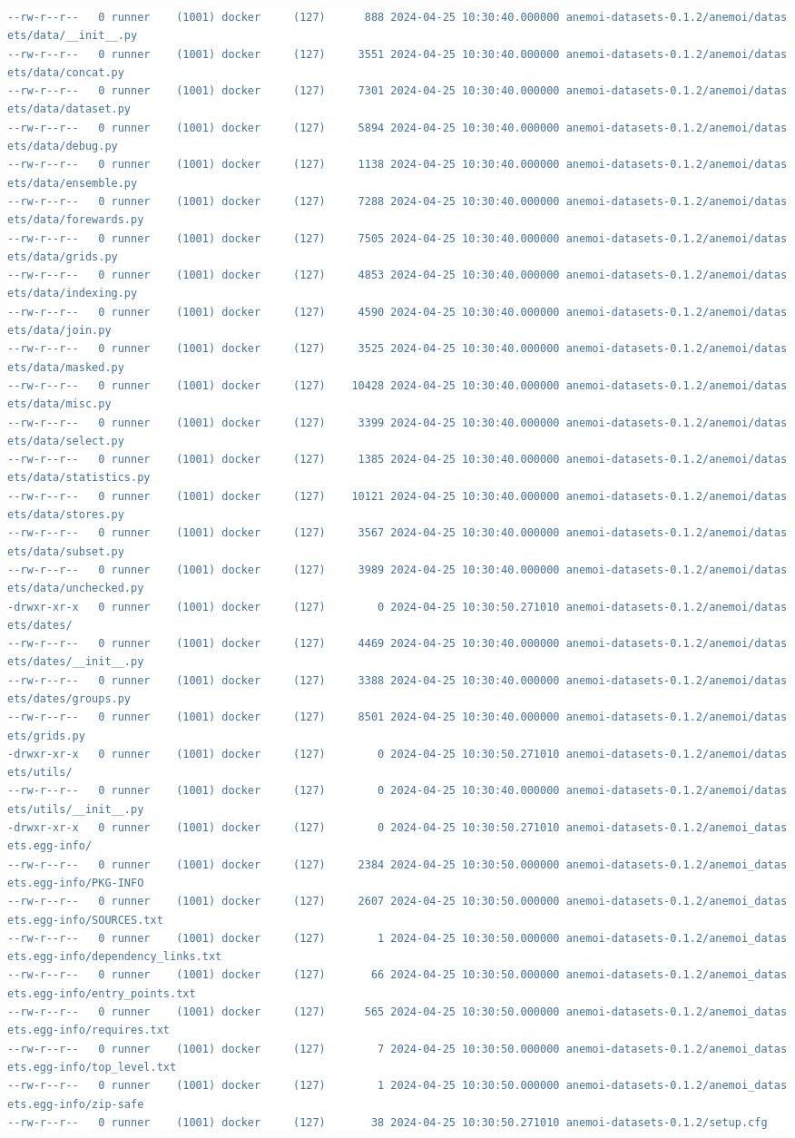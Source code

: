 ```diff
--rw-r--r--   0 runner    (1001) docker     (127)      888 2024-04-25 10:30:40.000000 anemoi-datasets-0.1.2/anemoi/datasets/data/__init__.py
--rw-r--r--   0 runner    (1001) docker     (127)     3551 2024-04-25 10:30:40.000000 anemoi-datasets-0.1.2/anemoi/datasets/data/concat.py
--rw-r--r--   0 runner    (1001) docker     (127)     7301 2024-04-25 10:30:40.000000 anemoi-datasets-0.1.2/anemoi/datasets/data/dataset.py
--rw-r--r--   0 runner    (1001) docker     (127)     5894 2024-04-25 10:30:40.000000 anemoi-datasets-0.1.2/anemoi/datasets/data/debug.py
--rw-r--r--   0 runner    (1001) docker     (127)     1138 2024-04-25 10:30:40.000000 anemoi-datasets-0.1.2/anemoi/datasets/data/ensemble.py
--rw-r--r--   0 runner    (1001) docker     (127)     7288 2024-04-25 10:30:40.000000 anemoi-datasets-0.1.2/anemoi/datasets/data/forewards.py
--rw-r--r--   0 runner    (1001) docker     (127)     7505 2024-04-25 10:30:40.000000 anemoi-datasets-0.1.2/anemoi/datasets/data/grids.py
--rw-r--r--   0 runner    (1001) docker     (127)     4853 2024-04-25 10:30:40.000000 anemoi-datasets-0.1.2/anemoi/datasets/data/indexing.py
--rw-r--r--   0 runner    (1001) docker     (127)     4590 2024-04-25 10:30:40.000000 anemoi-datasets-0.1.2/anemoi/datasets/data/join.py
--rw-r--r--   0 runner    (1001) docker     (127)     3525 2024-04-25 10:30:40.000000 anemoi-datasets-0.1.2/anemoi/datasets/data/masked.py
--rw-r--r--   0 runner    (1001) docker     (127)    10428 2024-04-25 10:30:40.000000 anemoi-datasets-0.1.2/anemoi/datasets/data/misc.py
--rw-r--r--   0 runner    (1001) docker     (127)     3399 2024-04-25 10:30:40.000000 anemoi-datasets-0.1.2/anemoi/datasets/data/select.py
--rw-r--r--   0 runner    (1001) docker     (127)     1385 2024-04-25 10:30:40.000000 anemoi-datasets-0.1.2/anemoi/datasets/data/statistics.py
--rw-r--r--   0 runner    (1001) docker     (127)    10121 2024-04-25 10:30:40.000000 anemoi-datasets-0.1.2/anemoi/datasets/data/stores.py
--rw-r--r--   0 runner    (1001) docker     (127)     3567 2024-04-25 10:30:40.000000 anemoi-datasets-0.1.2/anemoi/datasets/data/subset.py
--rw-r--r--   0 runner    (1001) docker     (127)     3989 2024-04-25 10:30:40.000000 anemoi-datasets-0.1.2/anemoi/datasets/data/unchecked.py
-drwxr-xr-x   0 runner    (1001) docker     (127)        0 2024-04-25 10:30:50.271010 anemoi-datasets-0.1.2/anemoi/datasets/dates/
--rw-r--r--   0 runner    (1001) docker     (127)     4469 2024-04-25 10:30:40.000000 anemoi-datasets-0.1.2/anemoi/datasets/dates/__init__.py
--rw-r--r--   0 runner    (1001) docker     (127)     3388 2024-04-25 10:30:40.000000 anemoi-datasets-0.1.2/anemoi/datasets/dates/groups.py
--rw-r--r--   0 runner    (1001) docker     (127)     8501 2024-04-25 10:30:40.000000 anemoi-datasets-0.1.2/anemoi/datasets/grids.py
-drwxr-xr-x   0 runner    (1001) docker     (127)        0 2024-04-25 10:30:50.271010 anemoi-datasets-0.1.2/anemoi/datasets/utils/
--rw-r--r--   0 runner    (1001) docker     (127)        0 2024-04-25 10:30:40.000000 anemoi-datasets-0.1.2/anemoi/datasets/utils/__init__.py
-drwxr-xr-x   0 runner    (1001) docker     (127)        0 2024-04-25 10:30:50.271010 anemoi-datasets-0.1.2/anemoi_datasets.egg-info/
--rw-r--r--   0 runner    (1001) docker     (127)     2384 2024-04-25 10:30:50.000000 anemoi-datasets-0.1.2/anemoi_datasets.egg-info/PKG-INFO
--rw-r--r--   0 runner    (1001) docker     (127)     2607 2024-04-25 10:30:50.000000 anemoi-datasets-0.1.2/anemoi_datasets.egg-info/SOURCES.txt
--rw-r--r--   0 runner    (1001) docker     (127)        1 2024-04-25 10:30:50.000000 anemoi-datasets-0.1.2/anemoi_datasets.egg-info/dependency_links.txt
--rw-r--r--   0 runner    (1001) docker     (127)       66 2024-04-25 10:30:50.000000 anemoi-datasets-0.1.2/anemoi_datasets.egg-info/entry_points.txt
--rw-r--r--   0 runner    (1001) docker     (127)      565 2024-04-25 10:30:50.000000 anemoi-datasets-0.1.2/anemoi_datasets.egg-info/requires.txt
--rw-r--r--   0 runner    (1001) docker     (127)        7 2024-04-25 10:30:50.000000 anemoi-datasets-0.1.2/anemoi_datasets.egg-info/top_level.txt
--rw-r--r--   0 runner    (1001) docker     (127)        1 2024-04-25 10:30:50.000000 anemoi-datasets-0.1.2/anemoi_datasets.egg-info/zip-safe
--rw-r--r--   0 runner    (1001) docker     (127)       38 2024-04-25 10:30:50.271010 anemoi-datasets-0.1.2/setup.cfg
```